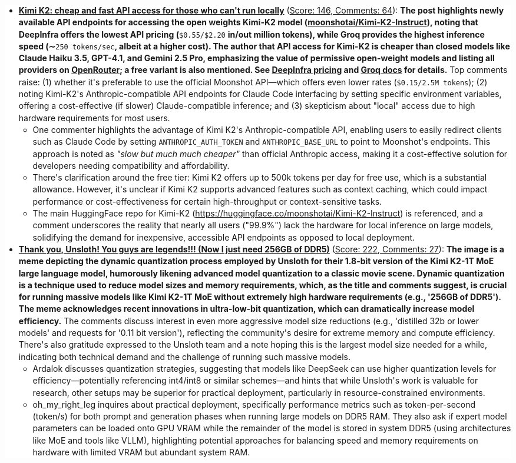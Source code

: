 - [**Kimi K2: cheap and fast API access for those who can't run locally**](https://openrouter.ai/moonshotai/kimi-k2) ([Score: 146, Comments: 64](https://www.reddit.com/r/LocalLLaMA/comments/1m0cgnl/kimi_k2_cheap_and_fast_api_access_for_those_who/)): **The post highlights newly available API endpoints for accessing the open weights Kimi-K2 model ([moonshotai/Kimi-K2-Instruct](https://huggingface.co/moonshotai/Kimi-K2-Instruct)), noting that DeepInfra offers the lowest API pricing (**`$0.55/$2.20` **in/out million tokens), while Groq provides the highest inference speed (∼**`250 tokens/sec`**, albeit at a higher cost). The author that API access for Kimi-K2 is cheaper than closed models like Claude Haiku 3.5, GPT-4.1, and Gemini 2.5 Pro, emphasizing the value of permissive open-weight models and listing all providers on [OpenRouter](https://openrouter.ai/moonshotai/kimi-k2); a free variant is also mentioned. See [DeepInfra pricing](https://deepinfra.com/moonshotai/Kimi-K2-Instruct) and [Groq docs](https://console.groq.com/docs/model/moonshotai/kimi-k2-instruct) for details.** Top comments raise: (1) whether it's preferable to use the official Moonshot API—which offers even lower rates (`$0.15/2.5M tokens`); (2) noting Kimi-K2's Anthropic-compatible API endpoints for Claude Code interfacing by setting specific environment variables, offering a cost-effective (if slower) Claude-compatible inference; and (3) skepticism about "local" access due to high hardware requirements for most users.
    - One commenter highlights the advantage of Kimi K2's Anthropic-compatible API, enabling users to easily redirect clients such as Claude Code by setting `ANTHROPIC_AUTH_TOKEN` and `ANTHROPIC_BASE_URL` to point to Moonshot's endpoints. This approach is noted as *"slow but much much cheaper"* than official Anthropic access, making it a cost-effective solution for developers needing compatibility and affordability.
    - There's clarification around the free tier: Kimi K2 offers up to 500k tokens per day for free use, which is a substantial allowance. However, it's unclear if Kimi K2 supports advanced features such as context caching, which could impact performance or cost-effectiveness for certain high-throughput or context-sensitive tasks.
    - The main HuggingFace repo for Kimi-K2 (https://huggingface.co/moonshotai/Kimi-K2-Instruct) is referenced, and a comment underscores the reality that nearly all users ("99.9%") lack the hardware for local inference on large models, solidifying the demand for inexpensive, accessible API endpoints as opposed to local deployment.
- [**Thank you, Unsloth! You guys are legends!!! (Now I just need 256GB of DDR5)**](https://i.redd.it/nl35mhaybxcf1.jpeg) ([Score: 222, Comments: 27](https://www.reddit.com/r/LocalLLaMA/comments/1m021nx/thank_you_unsloth_you_guys_are_legends_now_i_just/)): **The image is a meme depicting the dynamic quantization process employed by Unsloth for their 1.8-bit version of the Kimi K2-1T MoE large language model, humorously likening advanced model quantization to a classic movie scene. Dynamic quantization is a technique used to reduce model sizes and memory requirements, which, as the title and comments suggest, is crucial for running massive models like Kimi K2-1T MoE without extremely high hardware requirements (e.g., '256GB of DDR5'). The meme acknowledges recent innovations in ultra-low-bit quantization, which can dramatically increase model efficiency.** The comments discuss interest in even more aggressive model size reductions (e.g., 'distilled 32b or lower models' and requests for '0.11 bit version'), reflecting the community's desire for extreme memory and compute efficiency. There's also gratitude expressed to the Unsloth team and a note hoping this is the largest model size needed for a while, indicating both technical demand and the challenge of running such massive models.
    - Ardalok discusses quantization strategies, suggesting that models like DeepSeek can use higher quantization levels for efficiency—potentially referencing int4/int8 or similar schemes—and hints that while Unsloth's work is valuable for research, other setups may be superior for practical deployment, particularly in resource-constrained environments.
    - oh_my_right_leg inquires about practical deployment, specifically performance metrics such as token-per-second (token/s) for both prompt and generation phases when running large models on DDR5 RAM. They also ask if expert model parameters can be loaded onto GPU VRAM while the remainder of the model is stored in system DDR5 (using architectures like MoE and tools like VLLM), highlighting potential approaches for balancing speed and memory requirements on hardware with limited VRAM but abundant system RAM.
